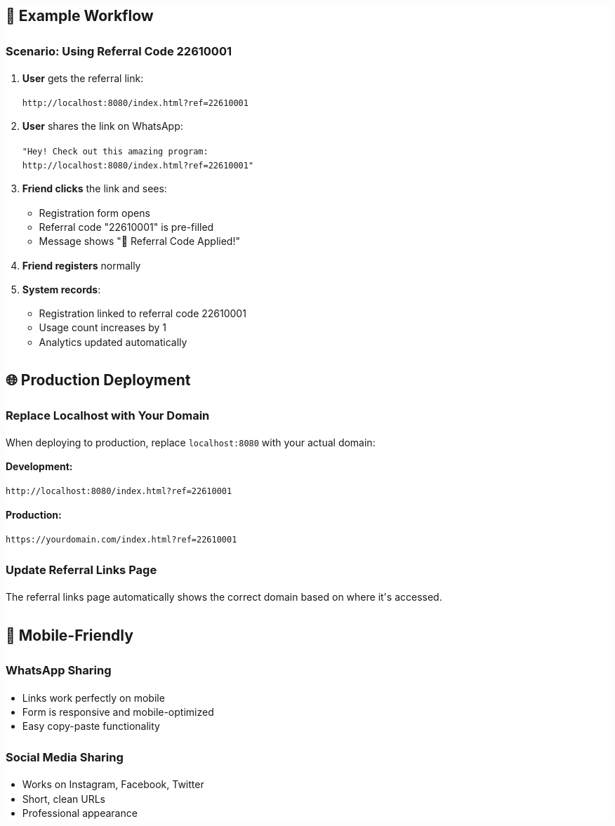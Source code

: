 ## 🎯 Example Workflow

### **Scenario: Using Referral Code 22610001**

1. **User** gets the referral link:
   ```
   http://localhost:8080/index.html?ref=22610001
   ```

2. **User** shares the link on WhatsApp:
   ```
   "Hey! Check out this amazing program: 
   http://localhost:8080/index.html?ref=22610001"
   ```

3. **Friend clicks** the link and sees:
   - Registration form opens
   - Referral code "22610001" is pre-filled
   - Message shows "🎁 Referral Code Applied!"

4. **Friend registers** normally

5. **System records**:
   - Registration linked to referral code 22610001
   - Usage count increases by 1
   - Analytics updated automatically

## 🌐 Production Deployment

### **Replace Localhost with Your Domain**
When deploying to production, replace `localhost:8080` with your actual domain:

**Development:**
```
http://localhost:8080/index.html?ref=22610001
```

**Production:**
```
https://yourdomain.com/index.html?ref=22610001
```

### **Update Referral Links Page**
The referral links page automatically shows the correct domain based on where it's accessed.

## 📱 Mobile-Friendly

### **WhatsApp Sharing**
- Links work perfectly on mobile
- Form is responsive and mobile-optimized
- Easy copy-paste functionality

### **Social Media Sharing**
- Works on Instagram, Facebook, Twitter
- Short, clean URLs
- Professional appearance
